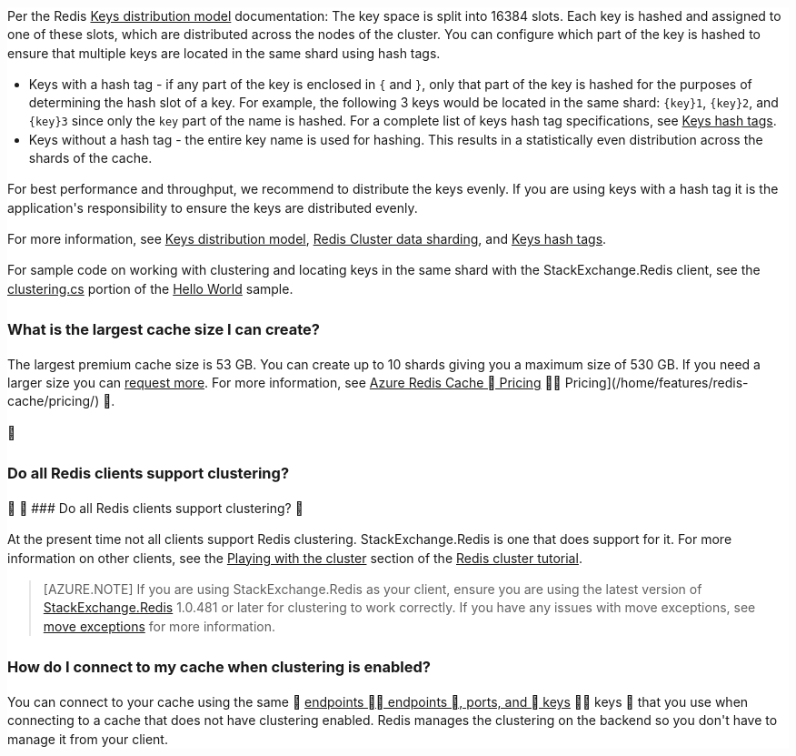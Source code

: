 Per the Redis [Keys distribution model](http://redis.io/topics/cluster-spec#keys-distribution-model) documentation: The key space is split into 16384 slots. Each key is hashed and assigned to one of these slots, which are distributed across the nodes of the cluster. You can configure which part of the key is hashed to ensure that multiple keys are located in the same shard using hash tags.

-	Keys with a hash tag - if any part of the key is enclosed in `{` and `}`, only that part of the key is hashed for the purposes of determining the hash slot of a key. For example, the following 3 keys would be located in the same shard: `{key}1`, `{key}2`, and `{key}3` since only the `key` part of the name is hashed. For a complete list of keys hash tag specifications, see [Keys hash tags](http://redis.io/topics/cluster-spec#keys-hash-tags).
-	Keys without a hash tag - the entire key name is used for hashing. This results in a statistically even distribution across the shards of the cache.

For best performance and throughput, we recommend to distribute the keys evenly. If you are using keys with a hash tag it is the application's responsibility to ensure the keys are distributed evenly.

For more information, see [Keys distribution model](http://redis.io/topics/cluster-spec#keys-distribution-model), [Redis Cluster data sharding](http://redis.io/topics/cluster-tutorial#redis-cluster-data-sharding), and [Keys hash tags](http://redis.io/topics/cluster-spec#keys-hash-tags).

For sample code on working with clustering and locating keys in the same shard with the StackExchange.Redis client, see the [clustering.cs](https://github.com/rustd/RedisSamples/blob/master/HelloWorld/Clustering.cs) portion of the [Hello World](https://github.com/rustd/RedisSamples/tree/master/HelloWorld) sample.

### What is the largest cache size I can create?

The largest premium cache size is 53 GB. You can create up to 10 shards giving you a maximum size of 530 GB. If you need a larger size you can [request more](mailto:wapteams@microsoft.com?subject=Redis%20Cache%20quota%20increase). For more information, see [Azure Redis Cache  Pricing](/home/features/cache/pricing/)  Pricing](/home/features/redis-cache/pricing/) .


### Do all Redis clients support clustering?


###<a name="do-all-redis-clients-support-clustering"></a> Do all Redis clients support clustering?


At the present time not all clients support Redis clustering. StackExchange.Redis is one that does support for it. For more information on other clients, see the [Playing with the cluster](http://redis.io/topics/cluster-tutorial#playing-with-the-cluster) section of the [Redis cluster tutorial](http://redis.io/topics/cluster-tutorial).

>[AZURE.NOTE] If you are using StackExchange.Redis as your client, ensure you are using the latest version of [StackExchange.Redis](https://www.nuget.org/packages/StackExchange.Redis/) 1.0.481 or later for clustering to work correctly. If you have any issues with move exceptions, see [move exceptions](#move-exceptions) for more information.

### How do I connect to my cache when clustering is enabled?

You can connect to your cache using the same  [endpoints  endpoints , ports, and  keys](/documentation/articles/cache-configure/#properties)  keys  that you use when connecting to a cache that does not have clustering enabled. Redis manages the clustering on the backend so you don't have to manage it from your client.


[redis-cache-new-cache-menu]: ./media/cache-how-to-premium-clustering/redis-cache-new-cache-menu.png
[redis-cache-premium-pricing-tier]: ./media/cache-how-to-premium-clustering/redis-cache-premium-pricing-tier.png
[NewCacheMenu]: ./media/cache-how-to-premium-clustering/redis-cache-new-cache-menu.png
[CacheCreate]: ./media/cache-how-to-premium-clustering/redis-cache-cache-create.png
[redis-cache-premium-pricing-group]: ./media/cache-how-to-premium-clustering/redis-cache-premium-pricing-group.png
[redis-cache-premium-features]: ./media/cache-how-to-premium-clustering/redis-cache-premium-features.png
[redis-cache-clustering]: ./media/cache-how-to-premium-clustering/redis-cache-clustering.png
[redis-cache-clustering-selected]: ./media/cache-how-to-premium-clustering/redis-cache-clustering-selected.png
[redis-cache-redis-cluster-size]: ./media/cache-how-to-premium-clustering/redis-cache-redis-cluster-size.png